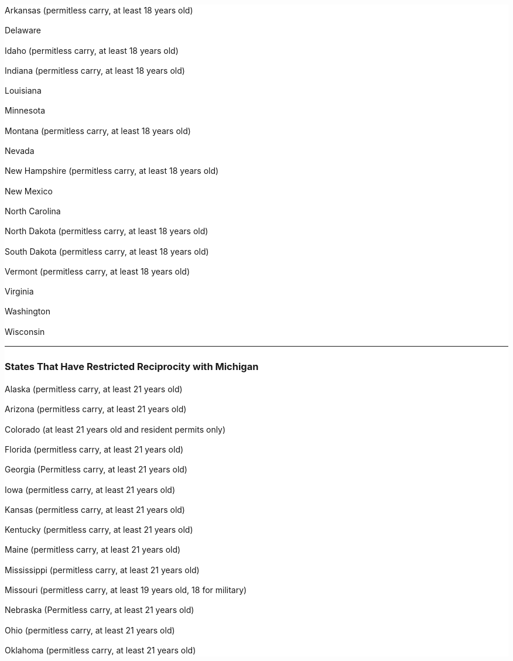 Arkansas (permitless carry, at least 18 years old)

Delaware

Idaho (permitless carry, at least 18 years old)

Indiana (permitless carry, at least 18 years old)

Louisiana

Minnesota

Montana (permitless carry, at least 18 years old)

Nevada

New Hampshire (permitless carry, at least 18 years old)

New Mexico

North Carolina

North Dakota (permitless carry, at least 18 years old)

South Dakota (permitless carry, at least 18 years old)

Vermont (permitless carry, at least 18 years old)

Virginia

Washington

Wisconsin

* * *

### States That Have Restricted Reciprocity with Michigan

Alaska (permitless carry, at least 21 years old)

Arizona (permitless carry, at least 21 years old)

Colorado (at least 21 years old and resident permits only)

Florida (permitless carry, at least 21 years old)

Georgia (Permitless carry, at least 21 years old)

Iowa (permitless carry, at least 21 years old)

Kansas (permitless carry, at least 21 years old)

Kentucky (permitless carry, at least 21 years old)

Maine (permitless carry, at least 21 years old)

Mississippi (permitless carry, at least 21 years old)

Missouri (permitless carry, at least 19 years old, 18 for military)

Nebraska (Permitless carry, at least 21 years old)

Ohio (permitless carry, at least 21 years old)

Oklahoma (permitless carry, at least 21 years old)
